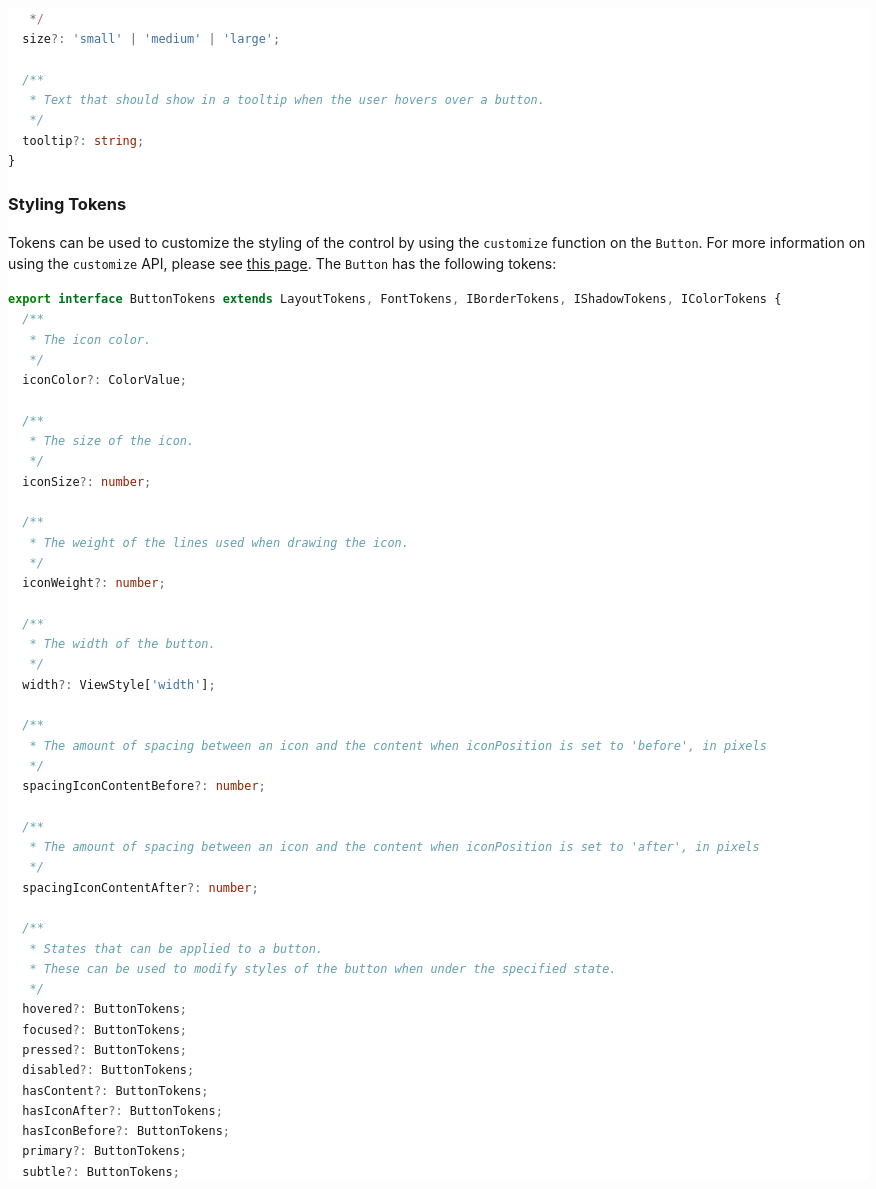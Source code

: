 ```ts
   */
  size?: 'small' | 'medium' | 'large';

  /**
   * Text that should show in a tooltip when the user hovers over a button.
   */
  tooltip?: string;
}
```

### Styling Tokens

Tokens can be used to customize the styling of the control by using the `customize` function on the `Button`. For more information on using the `customize` API, please see [this page](../../framework/composition/README.md). The `Button` has the following tokens:

```ts
export interface ButtonTokens extends LayoutTokens, FontTokens, IBorderTokens, IShadowTokens, IColorTokens {
  /**
   * The icon color.
   */
  iconColor?: ColorValue;

  /**
   * The size of the icon.
   */
  iconSize?: number;

  /**
   * The weight of the lines used when drawing the icon.
   */
  iconWeight?: number;

  /**
   * The width of the button.
   */
  width?: ViewStyle['width'];

  /**
   * The amount of spacing between an icon and the content when iconPosition is set to 'before', in pixels
   */
  spacingIconContentBefore?: number;

  /**
   * The amount of spacing between an icon and the content when iconPosition is set to 'after', in pixels
   */
  spacingIconContentAfter?: number;

  /**
   * States that can be applied to a button.
   * These can be used to modify styles of the button when under the specified state.
   */
  hovered?: ButtonTokens;
  focused?: ButtonTokens;
  pressed?: ButtonTokens;
  disabled?: ButtonTokens;
  hasContent?: ButtonTokens;
  hasIconAfter?: ButtonTokens;
  hasIconBefore?: ButtonTokens;
  primary?: ButtonTokens;
  subtle?: ButtonTokens;
```